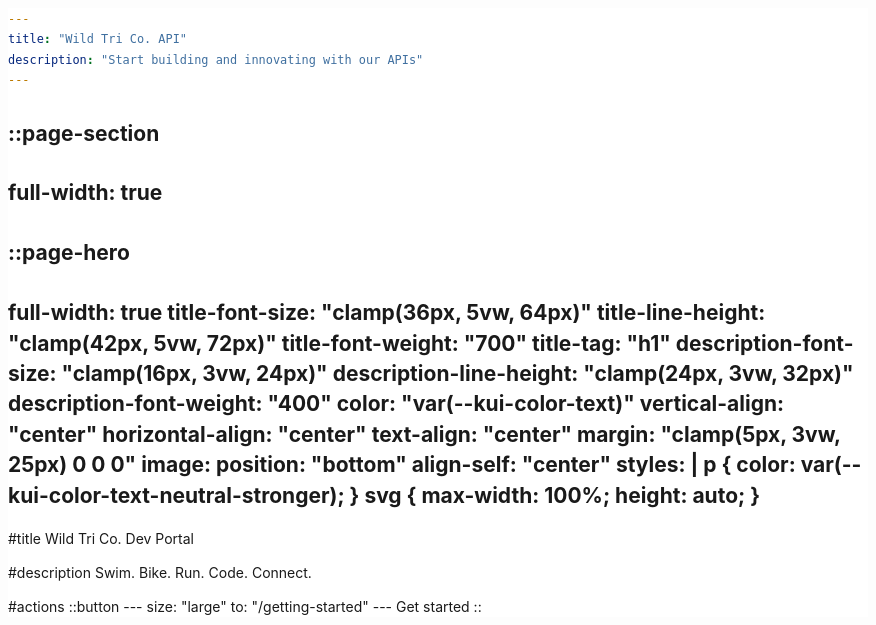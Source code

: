 ```yaml
---
title: "Wild Tri Co. API"
description: "Start building and innovating with our APIs"
---
```


::page-section
---
full-width: true
---
  ::page-hero
  ---
  full-width: true
  title-font-size: "clamp(36px, 5vw, 64px)"
  title-line-height: "clamp(42px, 5vw, 72px)"
  title-font-weight: "700"
  title-tag: "h1"
  description-font-size: "clamp(16px, 3vw, 24px)"
  description-line-height: "clamp(24px, 3vw, 32px)"
  description-font-weight: "400"
  color: "var(--kui-color-text)"
  vertical-align: "center"
  horizontal-align: "center"
  text-align: "center"
  margin: "clamp(5px, 3vw, 25px) 0 0 0"
  image:
    position: "bottom"
    align-self: "center"
  styles: |
    p {
      color: var(--kui-color-text-neutral-stronger);
    }
    svg {
       max-width: 100%;
       height: auto;
    }
  ---
  #title
  Wild Tri Co. Dev Portal

  #description
  Swim. Bike. Run. Code. Connect.

  #actions
    ::button
    ---
    size: "large"
    to: "/getting-started"
    ---
    Get started
    ::
